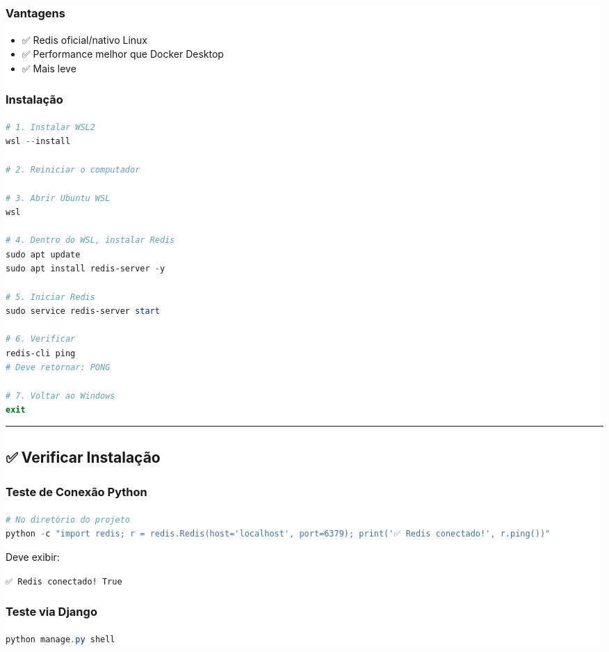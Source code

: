### Vantagens
- ✅ Redis oficial/nativo Linux
- ✅ Performance melhor que Docker Desktop
- ✅ Mais leve

### Instalação

```powershell
# 1. Instalar WSL2
wsl --install

# 2. Reiniciar o computador

# 3. Abrir Ubuntu WSL
wsl

# 4. Dentro do WSL, instalar Redis
sudo apt update
sudo apt install redis-server -y

# 5. Iniciar Redis
sudo service redis-server start

# 6. Verificar
redis-cli ping
# Deve retornar: PONG

# 7. Voltar ao Windows
exit
```

---

## ✅ Verificar Instalação

### Teste de Conexão Python
```powershell
# No diretório do projeto
python -c "import redis; r = redis.Redis(host='localhost', port=6379); print('✅ Redis conectado!', r.ping())"
```

Deve exibir:
```
✅ Redis conectado! True
```

### Teste via Django
```powershell
python manage.py shell
```
